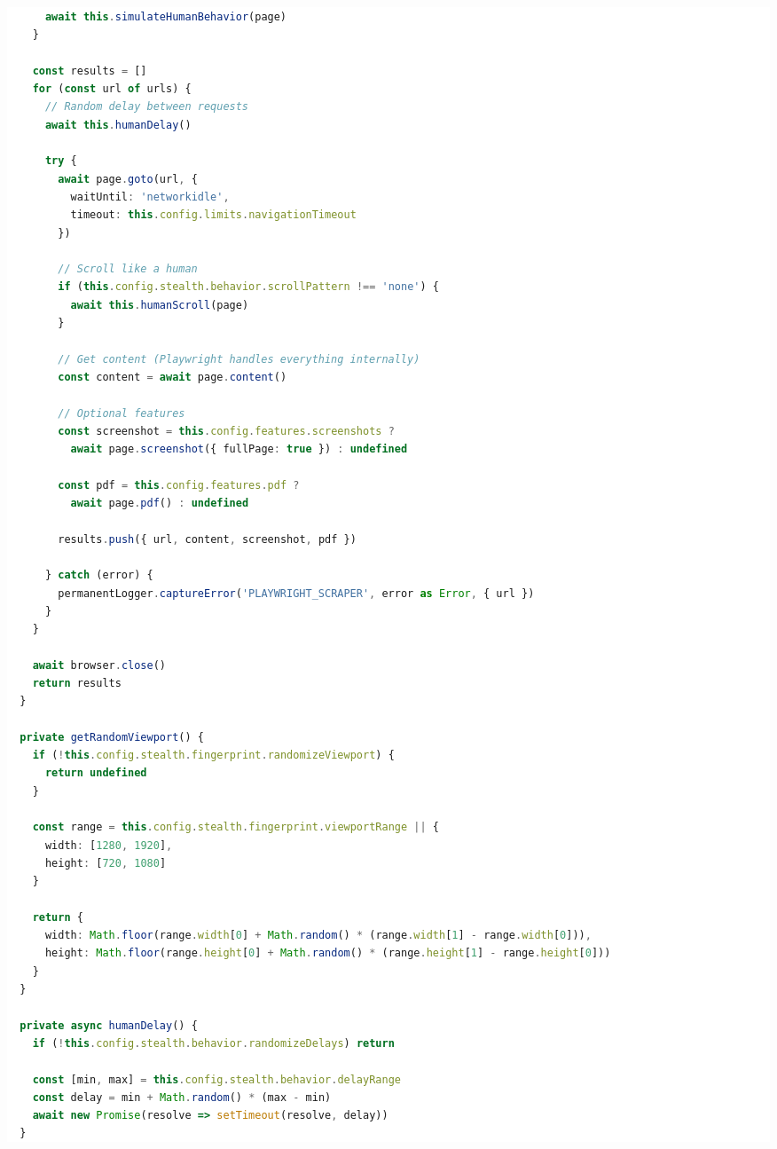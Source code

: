 ```typescript
      await this.simulateHumanBehavior(page)
    }

    const results = []
    for (const url of urls) {
      // Random delay between requests
      await this.humanDelay()

      try {
        await page.goto(url, {
          waitUntil: 'networkidle',
          timeout: this.config.limits.navigationTimeout
        })

        // Scroll like a human
        if (this.config.stealth.behavior.scrollPattern !== 'none') {
          await this.humanScroll(page)
        }

        // Get content (Playwright handles everything internally)
        const content = await page.content()

        // Optional features
        const screenshot = this.config.features.screenshots ?
          await page.screenshot({ fullPage: true }) : undefined

        const pdf = this.config.features.pdf ?
          await page.pdf() : undefined

        results.push({ url, content, screenshot, pdf })

      } catch (error) {
        permanentLogger.captureError('PLAYWRIGHT_SCRAPER', error as Error, { url })
      }
    }

    await browser.close()
    return results
  }

  private getRandomViewport() {
    if (!this.config.stealth.fingerprint.randomizeViewport) {
      return undefined
    }

    const range = this.config.stealth.fingerprint.viewportRange || {
      width: [1280, 1920],
      height: [720, 1080]
    }

    return {
      width: Math.floor(range.width[0] + Math.random() * (range.width[1] - range.width[0])),
      height: Math.floor(range.height[0] + Math.random() * (range.height[1] - range.height[0]))
    }
  }

  private async humanDelay() {
    if (!this.config.stealth.behavior.randomizeDelays) return

    const [min, max] = this.config.stealth.behavior.delayRange
    const delay = min + Math.random() * (max - min)
    await new Promise(resolve => setTimeout(resolve, delay))
  }
```